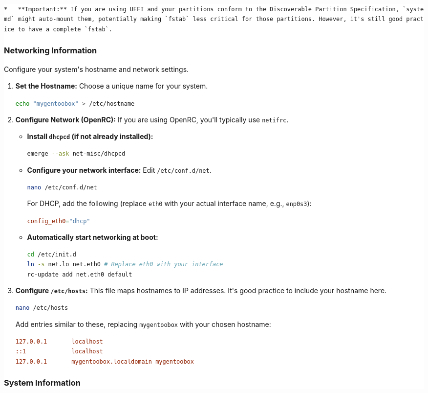     *   **Important:** If you are using UEFI and your partitions conform to the Discoverable Partition Specification, `systemd` might auto-mount them, potentially making `fstab` less critical for those partitions. However, it's still good practice to have a complete `fstab`.

### Networking Information

Configure your system's hostname and network settings.

1.  **Set the Hostname:** Choose a unique name for your system.

    ```bash
    echo "mygentoobox" > /etc/hostname
    ```

2.  **Configure Network (OpenRC):** If you are using OpenRC, you'll typically use `netifrc`.

    *   **Install `dhcpcd` (if not already installed):**

        ```bash
        emerge --ask net-misc/dhcpcd
        ```

    *   **Configure your network interface:** Edit `/etc/conf.d/net`.

        ```bash
        nano /etc/conf.d/net
        ```

        For DHCP, add the following (replace `eth0` with your actual interface name, e.g., `enp0s3`):

        ```ini
        config_eth0="dhcp"
        ```

    *   **Automatically start networking at boot:**

        ```bash
        cd /etc/init.d
        ln -s net.lo net.eth0 # Replace eth0 with your interface
        rc-update add net.eth0 default
        ```

3.  **Configure `/etc/hosts`:** This file maps hostnames to IP addresses. It's good practice to include your hostname here.

    ```bash
    nano /etc/hosts
    ```

    Add entries similar to these, replacing `mygentoobox` with your chosen hostname:

    ```ini
    127.0.0.1       localhost
    ::1             localhost
    127.0.0.1       mygentoobox.localdomain mygentoobox
    ```

### System Information
